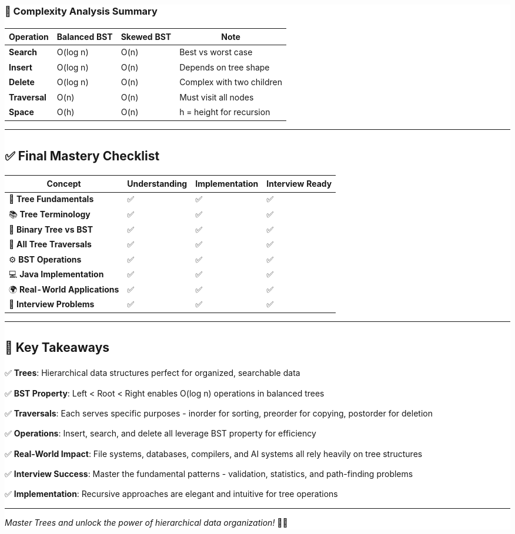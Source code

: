 ### 🔧 Complexity Analysis Summary

| **Operation** | **Balanced BST** | **Skewed BST** | **Note** |
|---------------|------------------|----------------|----------|
| **Search** | O(log n) | O(n) | Best vs worst case |
| **Insert** | O(log n) | O(n) | Depends on tree shape |
| **Delete** | O(log n) | O(n) | Complex with two children |
| **Traversal** | O(n) | O(n) | Must visit all nodes |
| **Space** | O(h) | O(n) | h = height for recursion |

---

## ✅ Final Mastery Checklist

| **Concept** | **Understanding** | **Implementation** | **Interview Ready** |
|-------------|------------------|-------------------|-------------------|
| 🌱 **Tree Fundamentals** | ✅ | ✅ | ✅ |
| 📚 **Tree Terminology** | ✅ | ✅ | ✅ |
| 🌲 **Binary Tree vs BST** | ✅ | ✅ | ✅ |
| 🔄 **All Tree Traversals** | ✅ | ✅ | ✅ |
| ⚙️ **BST Operations** | ✅ | ✅ | ✅ |
| 💻 **Java Implementation** | ✅ | ✅ | ✅ |
| 🌍 **Real-World Applications** | ✅ | ✅ | ✅ |
| 🧠 **Interview Problems** | ✅ | ✅ | ✅ |

---

## 🎯 Key Takeaways

✅ **Trees**: Hierarchical data structures perfect for organized, searchable data

✅ **BST Property**: Left < Root < Right enables O(log n) operations in balanced trees

✅ **Traversals**: Each serves specific purposes - inorder for sorting, preorder for copying, postorder for deletion

✅ **Operations**: Insert, search, and delete all leverage BST property for efficiency

✅ **Real-World Impact**: File systems, databases, compilers, and AI systems all rely heavily on tree structures

✅ **Interview Success**: Master the fundamental patterns - validation, statistics, and path-finding problems

✅ **Implementation**: Recursive approaches are elegant and intuitive for tree operations

---

*Master Trees and unlock the power of hierarchical data organization!* 🌳🚀

